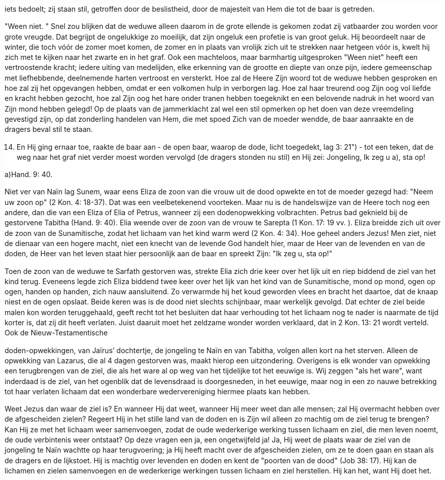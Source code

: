 iets bedoelt; zij staan stil, getroffen door de beslistheid, door de majesteit van Hem die tot de baar is getreden.

"Ween niet. " Snel zou blijken dat de weduwe alleen daarom in de grote ellende is gekomen zodat zij vatbaarder zou worden voor grote vreugde. Dat begrijpt de ongelukkige zo moeilijk, dat zijn ongeluk een profetie is van groot geluk. Hij beoordeelt naar de winter, die toch vóór de zomer moet komen, de zomer en in plaats van vrolijk zich uit te strekken naar hetgeen vóór is, kwelt hij zich met te kijken naar het zwarte en in het graf. Ook een machteloos, maar barmhartig uitgesproken "Ween niet" heeft een vertroostende kracht; iedere uiting van medelijden, elke erkenning van de grootte en diepte van onze pijn, iedere gemeenschap met liefhebbende, deelnemende harten vertroost en versterkt. Hoe zal de Heere Zijn woord tot de weduwe hebben gesproken en hoe zal zij het opgevangen hebben, omdat er een volkomen hulp in verborgen lag. Hoe zal haar treurend oog Zijn oog vol liefde en kracht hebben gezocht, hoe zal Zijn oog het hare onder tranen hebben toegeknikt en een belovende nadruk in het woord van Zijn mond hebben gelegd! Op de plaats van de jammerklacht zal wel een stil opmerken op het doen van deze vreemdeling gevestigd zijn, op dat zonderling handelen van Hem, die met spoed Zich van de moeder wendde, de baar aanraakte en de dragers beval stil te staan.

14. En Hij ging ernaar toe, raakte de baar aan - de open baar, waarop de dode, licht toegedekt, lag 3: 21") - tot een teken, dat de weg naar het graf niet verder moest worden vervolgd (de dragers stonden nu stil) en Hij zei: Jongeling, Ik zeg u a), sta op!

a)Hand. 9: 40.

Niet ver van Naïn lag Sunem, waar eens Eliza de zoon van die vrouw uit de dood opwekte en tot de moeder gezegd had: "Neem uw zoon op" (2 Kon. 4: 18-37). Dat was een veelbetekenend voorteken. Maar nu is de handelswijze van de Heere toch nog een andere, dan die van een Eliza of Elia of Petrus, wanneer zij een dodenopwekking volbrachten. Petrus bad geknield bij de gestorvene Tabitha (Hand. 9: 40). Elia weende over de zoon van de vrouw te Sarepta (1 Kon. 17: 19 vv. ). Eliza breidde zich uit over de zoon van de Sunamitische, zodat het lichaam van het kind warm werd (2 Kon. 4: 34). Hoe geheel anders Jezus! Men ziet, niet de dienaar van een hogere macht, niet een knecht van de levende God handelt hier, maar de Heer van de levenden en van de doden, de Heer van het leven staat hier persoonlijk aan de baar en spreekt Zijn: "Ik zeg u, sta op!"

Toen de zoon van de weduwe te Sarfath gestorven was, strekte Elia zich drie keer over het lijk uit en riep biddend de ziel van het kind terug. Eveneens legde zich Eliza biddend twee keer over het lijk van het kind van de Sunamitische, mond op mond, ogen op ogen, handen op handen, zich nauw aansluitend. Zo verwarmde hij het koud geworden vlees en bracht het daartoe, dat de knaap niest en de ogen opslaat. Beide keren was is de dood niet slechts schijnbaar, maar werkelijk gevolgd. Dat echter de ziel beide malen kon worden teruggehaald, geeft recht tot het besluiten dat haar verhouding tot het lichaam nog te nader is naarmate de tijd korter is, dat zij dit heeft verlaten. Juist daaruit moet het zeldzame wonder worden verklaard, dat in 2 Kon. 13: 21 wordt verteld. Ook de Nieuw-Testamentische

doden-opwekkingen, van Jaïrus’ dochtertje, de jongeling te Naïn en van Tabitha, volgen allen kort na het sterven. Alleen de opwekking van Lazarus, die al 4 dagen gestorven was, maakt hierop een uitzondering. Overigens is elk wonder van opwekking een terugbrengen van de ziel, die als het ware al op weg van het tijdelijke tot het eeuwige is. Wij zeggen "als het ware", want inderdaad is de ziel, van het ogenblik dat de levensdraad is doorgesneden, in het eeuwige, maar nog in een zo nauwe betrekking tot haar verlaten lichaam dat een wonderbare wedervereniging hiermee plaats kan hebben.

Weet Jezus dan waar de ziel is? En wanneer Hij dat weet, wanneer Hij meer weet dan alle mensen; zal Hij overmacht hebben over de afgescheiden zielen? Regeert Hij in het stille land van de doden en is Zijn wil alleen zo machtig om de ziel terug te brengen? Kan Hij ze met het lichaam weer samenvoegen, zodat de oude wederkerige werking tussen lichaam en ziel, die men leven noemt, de oude verbintenis weer ontstaat? Op deze vragen een ja, een ongetwijfeld ja! Ja, Hij weet de plaats waar de ziel van de jongeling te Naïn wachtte op haar terugvoering; ja Hij heeft macht over de afgescheiden zielen, om ze te doen gaan en staan als de dragers en de lijkstoet. Hij is machtig over levenden en doden en kent de "poorten van de dood" (Job 38: 17). Hij kan de lichamen en zielen samenvoegen en de wederkerige werkingen tussen lichaam en ziel herstellen. Hij kan het, want Hij doet het.
